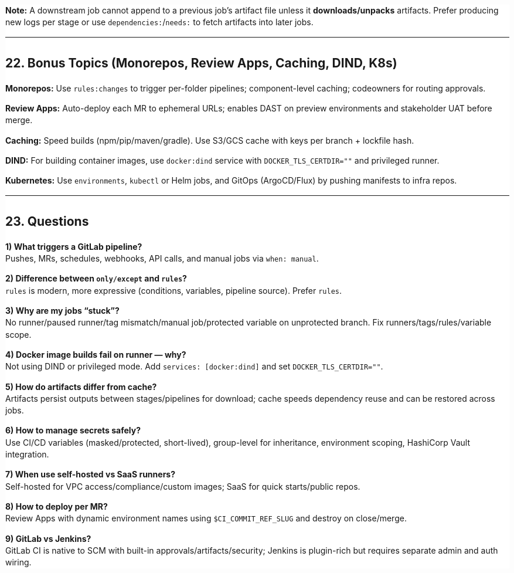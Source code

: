 **Note:** A downstream job cannot append to a previous job’s artifact file unless it **downloads/unpacks** artifacts. Prefer producing new logs per stage or use `dependencies:`/`needs:` to fetch artifacts into later jobs.

---

## 22. Bonus Topics (Monorepos, Review Apps, Caching, DIND, K8s)

**Monorepos:** Use `rules:changes` to trigger per-folder pipelines; component-level caching; codeowners for routing approvals.

**Review Apps:** Auto-deploy each MR to ephemeral URLs; enables DAST on preview environments and stakeholder UAT before merge.

**Caching:** Speed builds (npm/pip/maven/gradle). Use S3/GCS cache with keys per branch + lockfile hash.

**DIND:** For building container images, use `docker:dind` service with `DOCKER_TLS_CERTDIR=""` and privileged runner.

**Kubernetes:** Use `environments`, `kubectl` or Helm jobs, and GitOps (ArgoCD/Flux) by pushing manifests to infra repos.

---

## 23. Questions 

**1) What triggers a GitLab pipeline?**  
Pushes, MRs, schedules, webhooks, API calls, and manual jobs via `when: manual`.

**2) Difference between `only/except` and `rules`?**  
`rules` is modern, more expressive (conditions, variables, pipeline source). Prefer `rules`.

**3) Why are my jobs “stuck”?**  
No runner/paused runner/tag mismatch/manual job/protected variable on unprotected branch. Fix runners/tags/rules/variable scope.

**4) Docker image builds fail on runner — why?**  
Not using DIND or privileged mode. Add `services: [docker:dind]` and set `DOCKER_TLS_CERTDIR=""`.

**5) How do artifacts differ from cache?**  
Artifacts persist outputs between stages/pipelines for download; cache speeds dependency reuse and can be restored across jobs.

**6) How to manage secrets safely?**  
Use CI/CD variables (masked/protected, short-lived), group-level for inheritance, environment scoping, HashiCorp Vault integration.

**7) When use self-hosted vs SaaS runners?**  
Self-hosted for VPC access/compliance/custom images; SaaS for quick starts/public repos.

**8) How to deploy per MR?**  
Review Apps with dynamic environment names using `$CI_COMMIT_REF_SLUG` and destroy on close/merge.

**9) GitLab vs Jenkins?**  
GitLab CI is native to SCM with built-in approvals/artifacts/security; Jenkins is plugin-rich but requires separate admin and auth wiring.
